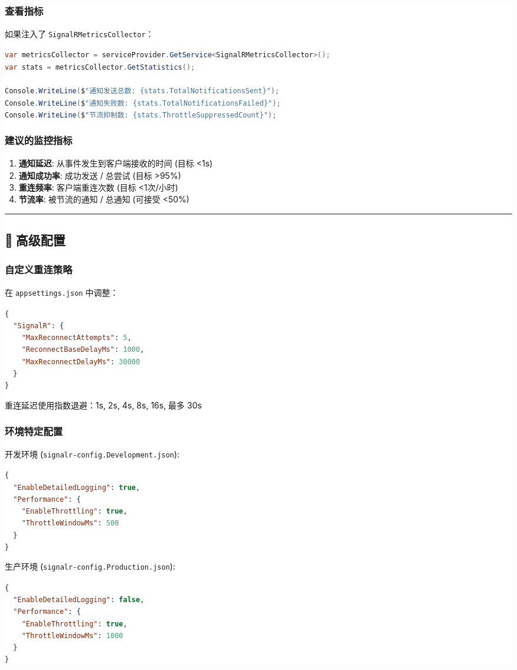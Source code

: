 ### 查看指标

如果注入了 `SignalRMetricsCollector`：

```csharp
var metricsCollector = serviceProvider.GetService<SignalRMetricsCollector>();
var stats = metricsCollector.GetStatistics();

Console.WriteLine($"通知发送总数: {stats.TotalNotificationsSent}");
Console.WriteLine($"通知失败数: {stats.TotalNotificationsFailed}");
Console.WriteLine($"节流抑制数: {stats.ThrottleSuppressedCount}");
```

### 建议的监控指标

1. **通知延迟**: 从事件发生到客户端接收的时间 (目标 <1s)
2. **通知成功率**: 成功发送 / 总尝试 (目标 >95%)
3. **重连频率**: 客户端重连次数 (目标 <1次/小时)
4. **节流率**: 被节流的通知 / 总通知 (可接受 <50%)

---

## 🔧 高级配置

### 自定义重连策略

在 `appsettings.json` 中调整：

```json
{
  "SignalR": {
    "MaxReconnectAttempts": 5,
    "ReconnectBaseDelayMs": 1000,
    "MaxReconnectDelayMs": 30000
  }
}
```

重连延迟使用指数退避：1s, 2s, 4s, 8s, 16s, 最多 30s

### 环境特定配置

开发环境 (`signalr-config.Development.json`):
```json
{
  "EnableDetailedLogging": true,
  "Performance": {
    "EnableThrottling": true,
    "ThrottleWindowMs": 500
  }
}
```

生产环境 (`signalr-config.Production.json`):
```json
{
  "EnableDetailedLogging": false,
  "Performance": {
    "EnableThrottling": true,
    "ThrottleWindowMs": 1000
  }
}
```
